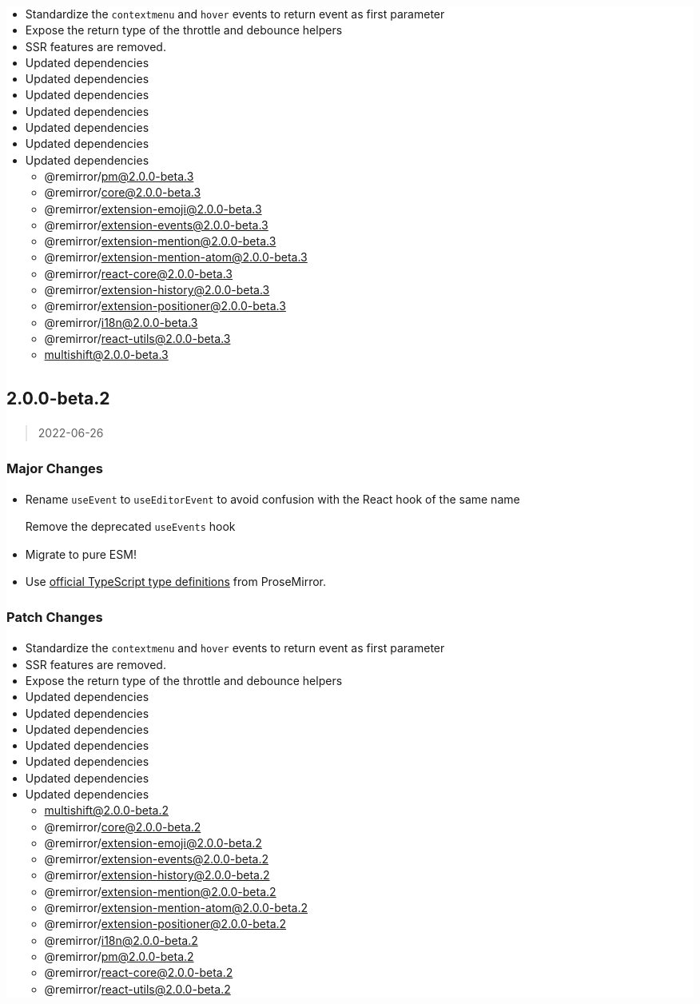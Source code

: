 - Standardize the `contextmenu` and `hover` events to return event as first parameter
- Expose the return type of the throttle and debounce helpers
- SSR features are removed.
- Updated dependencies
- Updated dependencies
- Updated dependencies
- Updated dependencies
- Updated dependencies
- Updated dependencies
- Updated dependencies
  - @remirror/pm@2.0.0-beta.3
  - @remirror/core@2.0.0-beta.3
  - @remirror/extension-emoji@2.0.0-beta.3
  - @remirror/extension-events@2.0.0-beta.3
  - @remirror/extension-mention@2.0.0-beta.3
  - @remirror/extension-mention-atom@2.0.0-beta.3
  - @remirror/react-core@2.0.0-beta.3
  - @remirror/extension-history@2.0.0-beta.3
  - @remirror/extension-positioner@2.0.0-beta.3
  - @remirror/i18n@2.0.0-beta.3
  - @remirror/react-utils@2.0.0-beta.3
  - multishift@2.0.0-beta.3

## 2.0.0-beta.2

> 2022-06-26

### Major Changes

- Rename `useEvent` to `useEditorEvent` to avoid confusion with the React hook of the same name

  Remove the deprecated `useEvents` hook

- Migrate to pure ESM!
- Use [official TypeScript type definitions](https://discuss.prosemirror.net/t/prosemirror-is-now-a-typescript-project/4624) from ProseMirror.

### Patch Changes

- Standardize the `contextmenu` and `hover` events to return event as first parameter
- SSR features are removed.
- Expose the return type of the throttle and debounce helpers
- Updated dependencies
- Updated dependencies
- Updated dependencies
- Updated dependencies
- Updated dependencies
- Updated dependencies
- Updated dependencies
  - multishift@2.0.0-beta.2
  - @remirror/core@2.0.0-beta.2
  - @remirror/extension-emoji@2.0.0-beta.2
  - @remirror/extension-events@2.0.0-beta.2
  - @remirror/extension-history@2.0.0-beta.2
  - @remirror/extension-mention@2.0.0-beta.2
  - @remirror/extension-mention-atom@2.0.0-beta.2
  - @remirror/extension-positioner@2.0.0-beta.2
  - @remirror/i18n@2.0.0-beta.2
  - @remirror/pm@2.0.0-beta.2
  - @remirror/react-core@2.0.0-beta.2
  - @remirror/react-utils@2.0.0-beta.2
